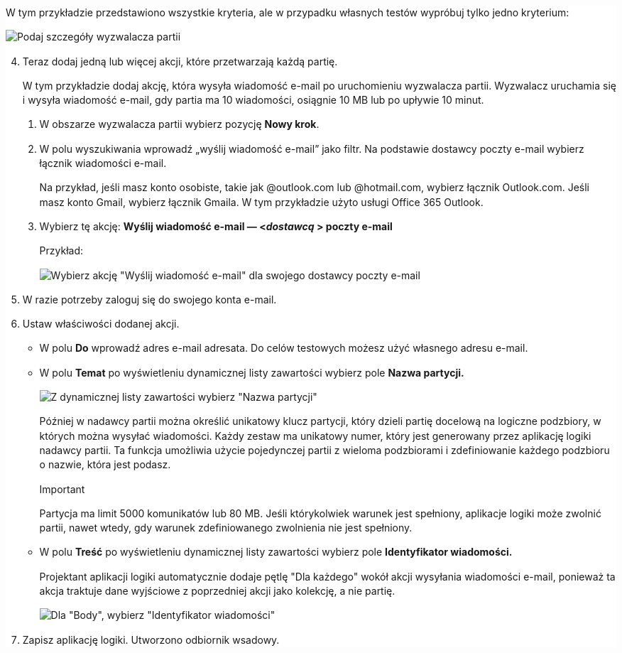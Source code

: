    W tym przykładzie przedstawiono wszystkie kryteria, ale w przypadku własnych testów wypróbuj tylko jedno kryterium:

   ![Podaj szczegóły wyzwalacza partii](./media/logic-apps-batch-process-send-receive-messages/batch-receiver-criteria.png)

4. Teraz dodaj jedną lub więcej akcji, które przetwarzają każdą partię. 

   W tym przykładzie dodaj akcję, która wysyła wiadomość e-mail po uruchomieniu wyzwalacza partii. 
   Wyzwalacz uruchamia się i wysyła wiadomość e-mail, gdy partia ma 10 wiadomości, osiągnie 10 MB lub po upływie 10 minut.

   1. W obszarze wyzwalacza partii wybierz pozycję **Nowy krok**.

   2. W polu wyszukiwania wprowadź „wyślij wiadomość e-mail” jako filtr.
   Na podstawie dostawcy poczty e-mail wybierz łącznik wiadomości e-mail.

      Na przykład, jeśli masz konto osobiste, takie jak @outlook.com lub @hotmail.com, wybierz łącznik Outlook.com. 
      Jeśli masz konto Gmail, wybierz łącznik Gmaila. 
      W tym przykładzie użyto usługi Office 365 Outlook. 

   3. Wybierz tę akcję: **Wyślij wiadomość e-mail — <*dostawcą* > poczty e-mail**

      Przykład:

      ![Wybierz akcję "Wyślij wiadomość e-mail" dla swojego dostawcy poczty e-mail](./media/logic-apps-batch-process-send-receive-messages/batch-receiver-send-email-action.png)

5. W razie potrzeby zaloguj się do swojego konta e-mail. 

6. Ustaw właściwości dodanej akcji.

   * W polu **Do** wprowadź adres e-mail adresata. 
   Do celów testowych możesz użyć własnego adresu e-mail.

   * W polu **Temat** po wyświetleniu dynamicznej listy zawartości wybierz pole **Nazwa partycji.**

     ![Z dynamicznej listy zawartości wybierz "Nazwa partycji"](./media/logic-apps-batch-process-send-receive-messages/send-email-action-details.png)

     Później w nadawcy partii można określić unikatowy klucz partycji, który dzieli partię docelową na logiczne podzbiory, w których można wysyłać wiadomości. 
     Każdy zestaw ma unikatowy numer, który jest generowany przez aplikację logiki nadawcy partii. 
     Ta funkcja umożliwia użycie pojedynczej partii z wieloma podzbiorami i zdefiniowanie każdego podzbioru o nazwie, która jest podasz.

     > [!IMPORTANT]
     > Partycja ma limit 5000 komunikatów lub 80 MB. Jeśli którykolwiek warunek jest spełniony, aplikacje logiki może zwolnić partii, nawet wtedy, gdy warunek zdefiniowanego zwolnienia nie jest spełniony.

   * W polu **Treść** po wyświetleniu dynamicznej listy zawartości wybierz pole **Identyfikator wiadomości.** 

     Projektant aplikacji logiki automatycznie dodaje pętlę "Dla każdego" wokół akcji wysyłania wiadomości e-mail, ponieważ ta akcja traktuje dane wyjściowe z poprzedniej akcji jako kolekcję, a nie partię. 

     ![Dla "Body", wybierz "Identyfikator wiadomości"](./media/logic-apps-batch-process-send-receive-messages/send-email-action-details-for-each.png)

7.  Zapisz aplikację logiki. Utworzono odbiornik wsadowy.
